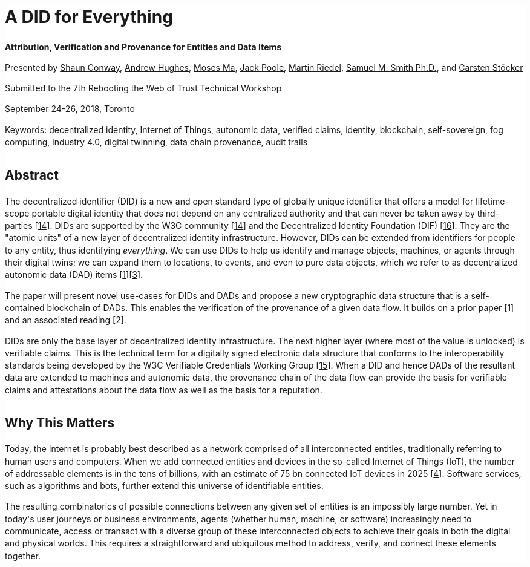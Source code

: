 # A DID for Everything

**Attribution, Verification and Provenance for Entities and Data Items**

Presented by [Shaun Conway](mailto:shaun@ixo.world), [Andrew Hughes](mailto:andrewhughes3000@gmail.com), [Moses Ma](mailto:moses.ma@futurelabconsulting.com), [Jack Poole](mailto:jack.w.poole@gmail.com), [Martin Riedel](mailto:martin@civic.com), [Samuel M. Smith Ph.D.](mailto:sam@samuelsmith.org), and [Carsten Stöcker](mailto:carsten.stoecker@interlinked.ai)

Submitted to the 7th Rebooting the Web of Trust Technical Workshop 

September 24-26, 2018, Toronto

Keywords: decentralized identity, Internet of Things, autonomic data, verified claims, identity, blockchain, self-sovereign, fog computing, industry 4.0, digital twinning, data chain provenance, audit trails


## Abstract

The decentralized identifier (DID) is a new and open standard type of globally unique identifier that offers a model for lifetime-scope portable digital identity that does not depend on any centralized authority and that can never be taken away by third-parties [[14]]. DIDs are supported by the W3C community [[14]] and the Decentralized Identity Foundation (DIF) [[16]]. They are the "atomic units" of a new layer of decentralized identity infrastructure. However, DIDs can be extended from identifiers for people to any entity, thus identifying _everything_. We can use DIDs to help us identify and manage objects, machines, or agents through their digital twins; we can expand them to locations, to events, and even to pure data objects, which we refer to as decentralized autonomic data (DAD) items [[1]][[3]]. 

The paper will present novel use-cases for DIDs and DADs and propose a new cryptographic data structure that is a self-contained blockchain of DADs. This enables the verification of the provenance of a given data flow. It builds on a prior paper [[1]] and an associated reading [[2]].

DIDs are only the base layer of decentralized identity infrastructure. The next higher layer (where most of the value is unlocked) is verifiable claims. This is the technical term for a digitally signed electronic data structure that conforms to the interoperability standards being developed by the W3C Verifiable Credentials Working Group [[15]]. When a DID and hence DADs of the resultant data are extended to machines and autonomic data, the provenance chain of the data flow can provide the basis for verifiable claims and attestations about the data flow as well as the basis for a reputation.

## Why This Matters

Today, the Internet is probably best described as a network comprised of all interconnected entities, traditionally referring to human users and computers. When we add connected entities and devices in the so-called Internet of Things (IoT), the number of addressable elements is in the tens of billions, with an estimate of 75 bn connected IoT devices in 2025 [[4]]. Software services, such as algorithms and bots, further extend this universe of identifiable entities.

The resulting combinatorics of possible connections between any given set of entities is an impossibly large number. Yet in today's user journeys or business environments, agents (whether human, machine, or software) increasingly need to communicate, access or transact with a diverse group of these interconnected objects to achieve their goals in both the digital and physical worlds. This requires a straightforward and ubiquitous method to address, verify, and connect these elements together.


[1]: https://github.com/WebOfTrustInfo/rebooting-the-web-of-trust-spring2018/blob/master/final-documents/DecentralizedAutonomicData.pdf
[2]: https://github.com/WebOfTrustInfo/rwot7/blob/master/topics-and-advance-readings/ZeroTrustComputingWithDidsAndDads.md
[3]: https://github.com/WebOfTrustInfo/rebooting-the-web-of-trust-fall2017/blob/master/topics-and-advance-readings/did-primer.md
[4]: https://www.statista.com/statistics/471264/iot-number-of-connected-devices-worldwide/
[5]: https://www.gartner.com/smarterwithgartner/gartner-predicts-a-virtual-world-of-exponential-change/
[6]: https://www.researchgate.net/publication/318123873_Proof-of-Personhood_Redemocratizing_Permissionless_Cryptocurrencies
[7]: https://www.nist.gov/sites/default/files/documents/2017/06/05/040813_forrester_research.pdf
[8]: https://www.amazon.com/Zero-Trust-Networks-Building-Untrusted/dp/1491962194
[9]: https://github.com/SmithSamuelM/Papers/blob/master/whitepapers/ManyCubed.pdf
[10]: https://github.com/reputage/didery
[11]: https://github.com/reputage/didery.js
[12]: https://github.com/reputage/didery.py
[13]: https://github.com/reputage/seedQuest
[14]: https://w3c-ccg.github.io/did-spec/
[15]: https://www.w3.org/2017/vc/WG/
[16]: https://identity.foundation
[17]: https://en.wikipedia.org/wiki/Possession_is_nine-tenths_of_the_law
[18]: https://www.ietf.org/rfc/rfc3986.txt